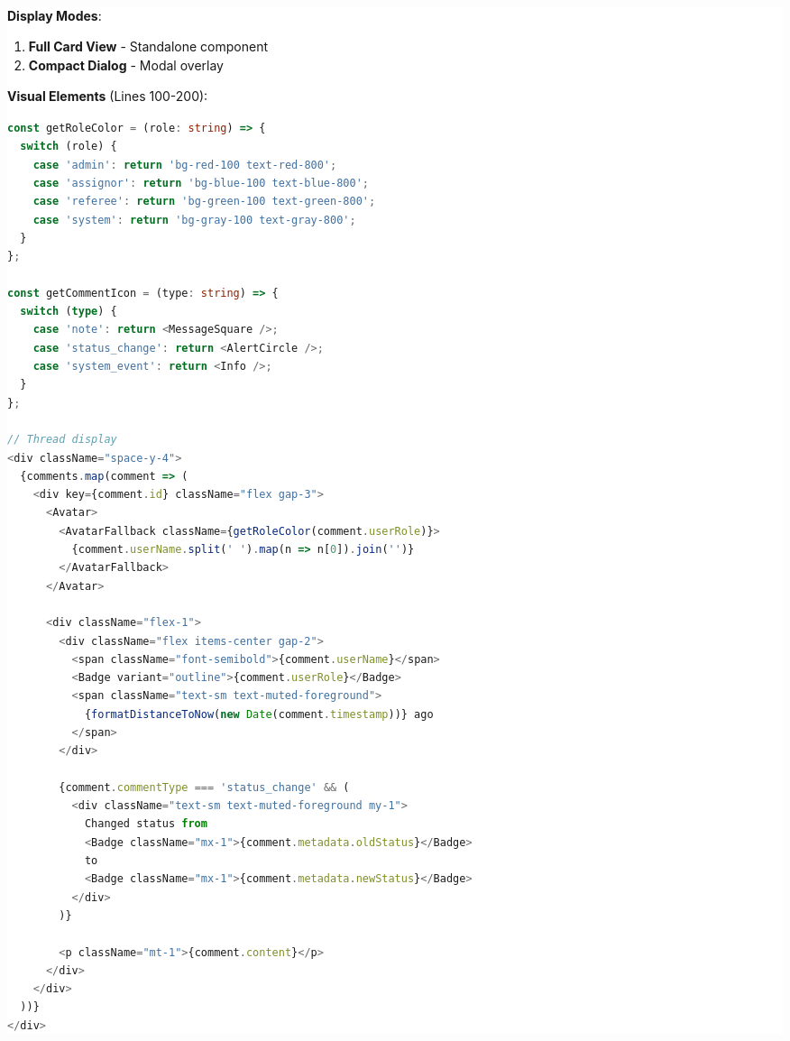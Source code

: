 **Display Modes**:
1. **Full Card View** - Standalone component
2. **Compact Dialog** - Modal overlay

**Visual Elements** (Lines 100-200):
```typescript
const getRoleColor = (role: string) => {
  switch (role) {
    case 'admin': return 'bg-red-100 text-red-800';
    case 'assignor': return 'bg-blue-100 text-blue-800';
    case 'referee': return 'bg-green-100 text-green-800';
    case 'system': return 'bg-gray-100 text-gray-800';
  }
};

const getCommentIcon = (type: string) => {
  switch (type) {
    case 'note': return <MessageSquare />;
    case 'status_change': return <AlertCircle />;
    case 'system_event': return <Info />;
  }
};

// Thread display
<div className="space-y-4">
  {comments.map(comment => (
    <div key={comment.id} className="flex gap-3">
      <Avatar>
        <AvatarFallback className={getRoleColor(comment.userRole)}>
          {comment.userName.split(' ').map(n => n[0]).join('')}
        </AvatarFallback>
      </Avatar>

      <div className="flex-1">
        <div className="flex items-center gap-2">
          <span className="font-semibold">{comment.userName}</span>
          <Badge variant="outline">{comment.userRole}</Badge>
          <span className="text-sm text-muted-foreground">
            {formatDistanceToNow(new Date(comment.timestamp))} ago
          </span>
        </div>

        {comment.commentType === 'status_change' && (
          <div className="text-sm text-muted-foreground my-1">
            Changed status from
            <Badge className="mx-1">{comment.metadata.oldStatus}</Badge>
            to
            <Badge className="mx-1">{comment.metadata.newStatus}</Badge>
          </div>
        )}

        <p className="mt-1">{comment.content}</p>
      </div>
    </div>
  ))}
</div>
```
